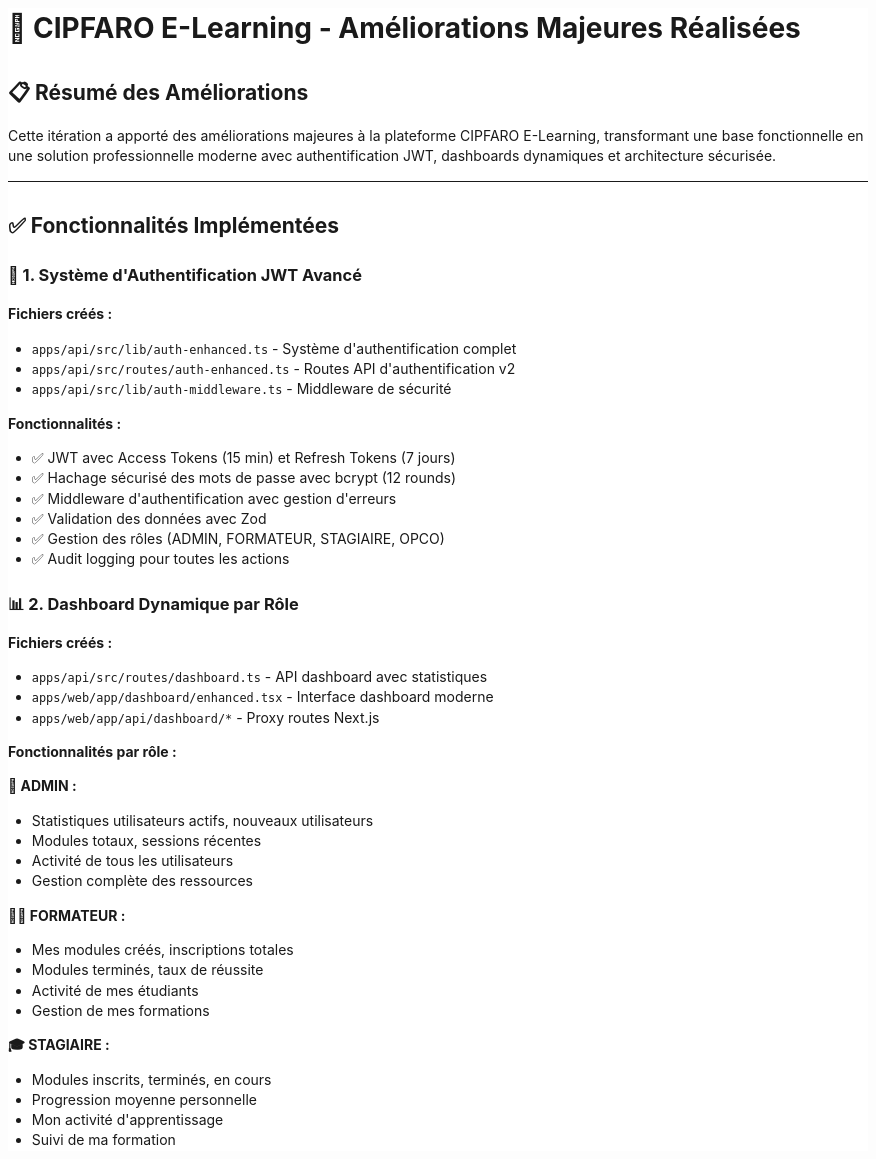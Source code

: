 # 🚀 CIPFARO E-Learning - Améliorations Majeures Réalisées

## 📋 Résumé des Améliorations

Cette itération a apporté des améliorations majeures à la plateforme CIPFARO E-Learning, transformant une base fonctionnelle en une solution professionnelle moderne avec authentification JWT, dashboards dynamiques et architecture sécurisée.

---

## ✅ Fonctionnalités Implémentées

### 🔐 1. Système d'Authentification JWT Avancé

**Fichiers créés :**
- `apps/api/src/lib/auth-enhanced.ts` - Système d'authentification complet
- `apps/api/src/routes/auth-enhanced.ts` - Routes API d'authentification v2
- `apps/api/src/lib/auth-middleware.ts` - Middleware de sécurité

**Fonctionnalités :**
- ✅ JWT avec Access Tokens (15 min) et Refresh Tokens (7 jours)
- ✅ Hachage sécurisé des mots de passe avec bcrypt (12 rounds)
- ✅ Middleware d'authentification avec gestion d'erreurs
- ✅ Validation des données avec Zod
- ✅ Gestion des rôles (ADMIN, FORMATEUR, STAGIAIRE, OPCO)
- ✅ Audit logging pour toutes les actions

### 📊 2. Dashboard Dynamique par Rôle

**Fichiers créés :**
- `apps/api/src/routes/dashboard.ts` - API dashboard avec statistiques
- `apps/web/app/dashboard/enhanced.tsx` - Interface dashboard moderne
- `apps/web/app/api/dashboard/*` - Proxy routes Next.js

**Fonctionnalités par rôle :**

**🏢 ADMIN :**
- Statistiques utilisateurs actifs, nouveaux utilisateurs
- Modules totaux, sessions récentes
- Activité de tous les utilisateurs
- Gestion complète des ressources

**👨‍🏫 FORMATEUR :**
- Mes modules créés, inscriptions totales
- Modules terminés, taux de réussite
- Activité de mes étudiants
- Gestion de mes formations

**🎓 STAGIAIRE :**
- Modules inscrits, terminés, en cours
- Progression moyenne personnelle
- Mon activité d'apprentissage
- Suivi de ma formation
